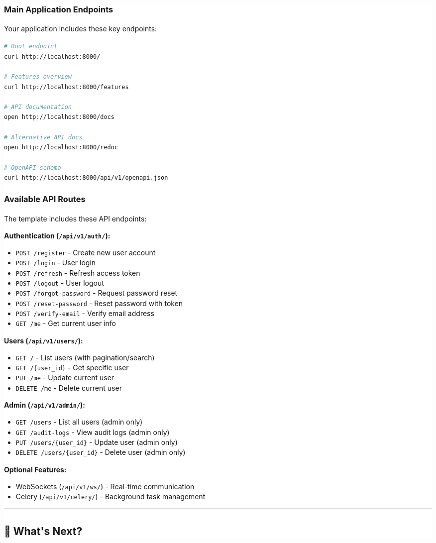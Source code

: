 ### Main Application Endpoints
Your application includes these key endpoints:

```bash
# Root endpoint
curl http://localhost:8000/

# Features overview
curl http://localhost:8000/features

# API documentation
open http://localhost:8000/docs

# Alternative API docs
open http://localhost:8000/redoc

# OpenAPI schema
curl http://localhost:8000/api/v1/openapi.json
```

### Available API Routes
The template includes these API endpoints:

**Authentication (`/api/v1/auth/`):**
- `POST /register` - Create new user account
- `POST /login` - User login
- `POST /refresh` - Refresh access token
- `POST /logout` - User logout
- `POST /forgot-password` - Request password reset
- `POST /reset-password` - Reset password with token
- `POST /verify-email` - Verify email address
- `GET /me` - Get current user info

**Users (`/api/v1/users/`):**
- `GET /` - List users (with pagination/search)
- `GET /{user_id}` - Get specific user
- `PUT /me` - Update current user
- `DELETE /me` - Delete current user

**Admin (`/api/v1/admin/`):**
- `GET /users` - List all users (admin only)
- `GET /audit-logs` - View audit logs (admin only)
- `PUT /users/{user_id}` - Update user (admin only)
- `DELETE /users/{user_id}` - Delete user (admin only)

**Optional Features:**
- WebSockets (`/api/v1/ws/`) - Real-time communication
- Celery (`/api/v1/celery/`) - Background task management

---

## 🎯 What's Next?
